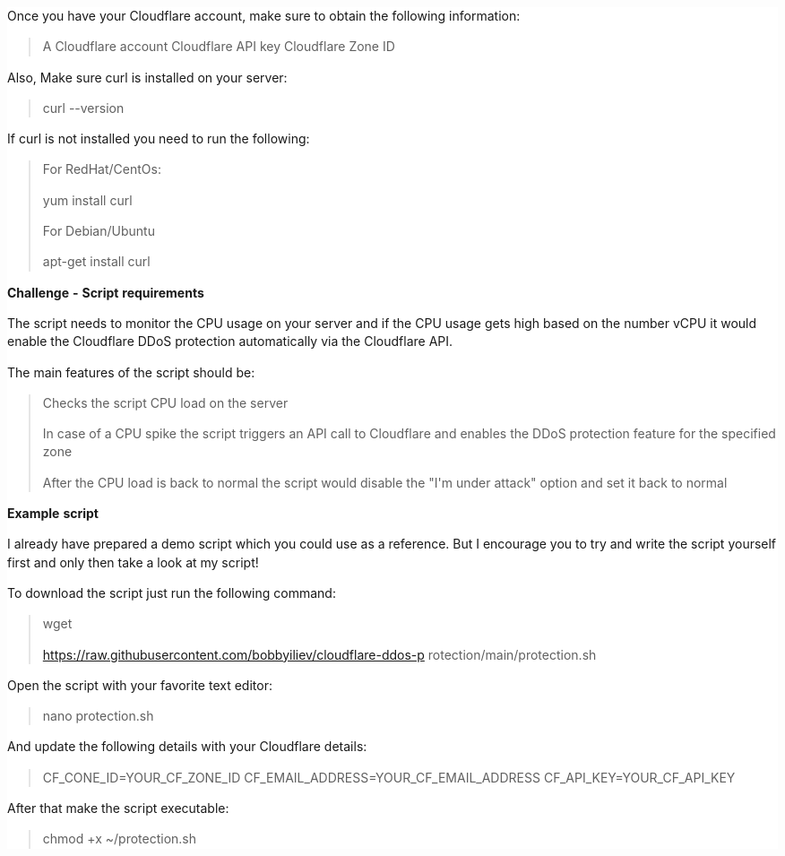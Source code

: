Once you have your Cloudflare account, make sure to obtain the following
information:

> A Cloudflare account Cloudflare API key Cloudflare Zone ID

Also, Make sure curl is installed on your server:

> curl --version

If curl is not installed you need to run the following:

> For RedHat/CentOs:
>
> yum install curl
>
> For Debian/Ubuntu
>
> apt-get install curl

**Challenge** **-** **Script** **requirements**

The script needs to monitor the CPU usage on your server and if the CPU
usage gets high based on the number vCPU it would enable the Cloudflare
DDoS protection automatically via the Cloudflare API.

The main features of the script should be:

> Checks the script CPU load on the server
>
> In case of a CPU spike the script triggers an API call to Cloudflare
> and enables the DDoS protection feature for the specified zone
>
> After the CPU load is back to normal the script would disable the "I'm
> under attack" option and set it back to normal

**Example** **script**

I already have prepared a demo script which you could use as a
reference. But I encourage you to try and write the script yourself
first and only then take a look at my script!

To download the script just run the following command:

> wget
>
> https://raw.githubusercontent.com/bobbyiliev/cloudflare-ddos-p
> rotection/main/protection.sh

Open the script with your favorite text editor:

> nano protection.sh

And update the following details with your Cloudflare details:

> CF_CONE_ID=YOUR_CF_ZONE_ID CF_EMAIL_ADDRESS=YOUR_CF_EMAIL_ADDRESS
> CF_API_KEY=YOUR_CF_API_KEY

After that make the script executable:

> chmod +x ~/protection.sh
